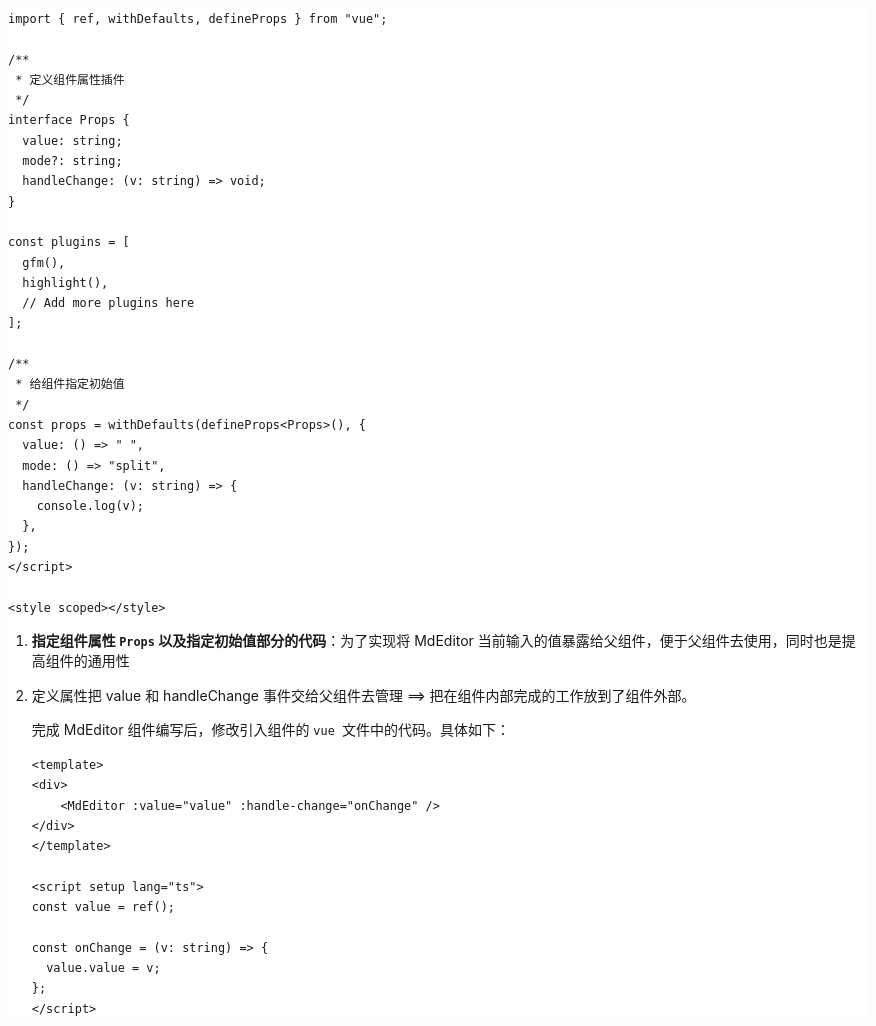 ```vue
import { ref, withDefaults, defineProps } from "vue";

/**
 * 定义组件属性插件
 */
interface Props {
  value: string;
  mode?: string;
  handleChange: (v: string) => void;
}

const plugins = [
  gfm(),
  highlight(),
  // Add more plugins here
];

/**
 * 给组件指定初始值
 */
const props = withDefaults(defineProps<Props>(), {
  value: () => " ",
  mode: () => "split",
  handleChange: (v: string) => {
    console.log(v);
  },
});
</script>

<style scoped></style>
```

1. **指定组件属性 `Props` 以及指定初始值部分的代码**：为了实现将 MdEditor 当前输入的值暴露给父组件，便于父组件去使用，同时也是提高组件的通用性

2. 定义属性把 value 和 handleChange 事件交给父组件去管理 ==> 把在组件内部完成的工作放到了组件外部。

   完成 MdEditor 组件编写后，修改引入组件的 `vue `文件中的代码。具体如下：

   ```vue
   <template>
   <div>
       <MdEditor :value="value" :handle-change="onChange" />
   </div>
   </template>
   
   <script setup lang="ts">
   const value = ref();
   
   const onChange = (v: string) => {
     value.value = v;
   };
   </script>
   
   ```
